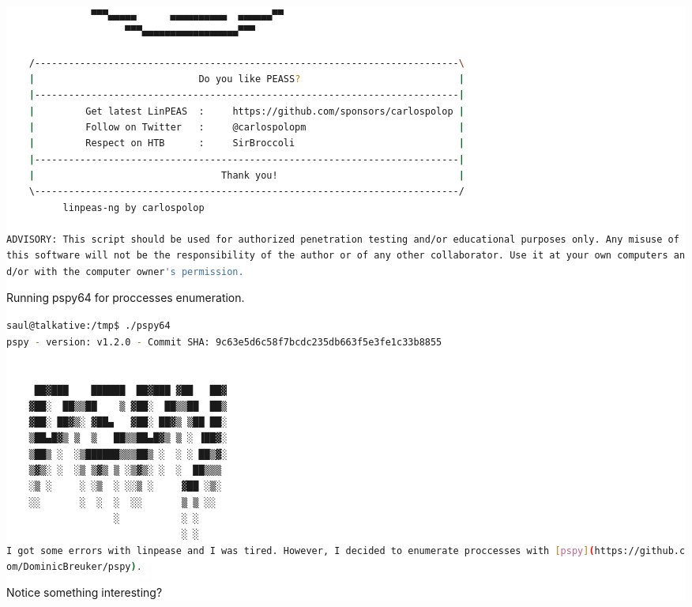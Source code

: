 ```bash
               ▀▀▀▄▄▄▄▄      ▄▄▄▄▄▄▄▄▄▄  ▄▄▄▄▄▄▀▀
                     ▀▀▀▄▄▄▄▄▄▄▄▄▄▄▄▄▄▄▄▄▀▀▀

    /---------------------------------------------------------------------------\
    |                             Do you like PEASS?                            |                                                                                                            
    |---------------------------------------------------------------------------|                                                                                                            
    |         Get latest LinPEAS  :     https://github.com/sponsors/carlospolop |                                                                                                            
    |         Follow on Twitter   :     @carlospolopm                           |                                                                                                            
    |         Respect on HTB      :     SirBroccoli                             |                                                                                                            
    |---------------------------------------------------------------------------|                                                                                                            
    |                                 Thank you!                                |                                                                                                            
    \---------------------------------------------------------------------------/                                                                                                            
          linpeas-ng by carlospolop                                                                                                                                                          
                                                                                                                                                                                             
ADVISORY: This script should be used for authorized penetration testing and/or educational purposes only. Any misuse of this software will not be the responsibility of the author or of any other collaborator. Use it at your own computers and/or with the computer owner's permission. 

```

Running pspy64 for proccesses enumeration.

```bash
saul@talkative:/tmp$ ./pspy64 
pspy - version: v1.2.0 - Commit SHA: 9c63e5d6c58f7bcdc235db663f5e3fe1c33b8855


     ██▓███    ██████  ██▓███ ▓██   ██▓
    ▓██░  ██▒▒██    ▒ ▓██░  ██▒▒██  ██▒
    ▓██░ ██▓▒░ ▓██▄   ▓██░ ██▓▒ ▒██ ██░
    ▒██▄█▓▒ ▒  ▒   ██▒▒██▄█▓▒ ▒ ░ ▐██▓░
    ▒██▒ ░  ░▒██████▒▒▒██▒ ░  ░ ░ ██▒▓░
    ▒▓▒░ ░  ░▒ ▒▓▒ ▒ ░▒▓▒░ ░  ░  ██▒▒▒ 
    ░▒ ░     ░ ░▒  ░ ░░▒ ░     ▓██ ░▒░ 
    ░░       ░  ░  ░  ░░       ▒ ▒ ░░  
                   ░           ░ ░     
                               ░ ░     
I got some errors with linpease and I was tired. However, I decided to enumerate proccesses with [pspy](https://github.com/DominicBreuker/pspy). 

```
Notice something interesting? 
